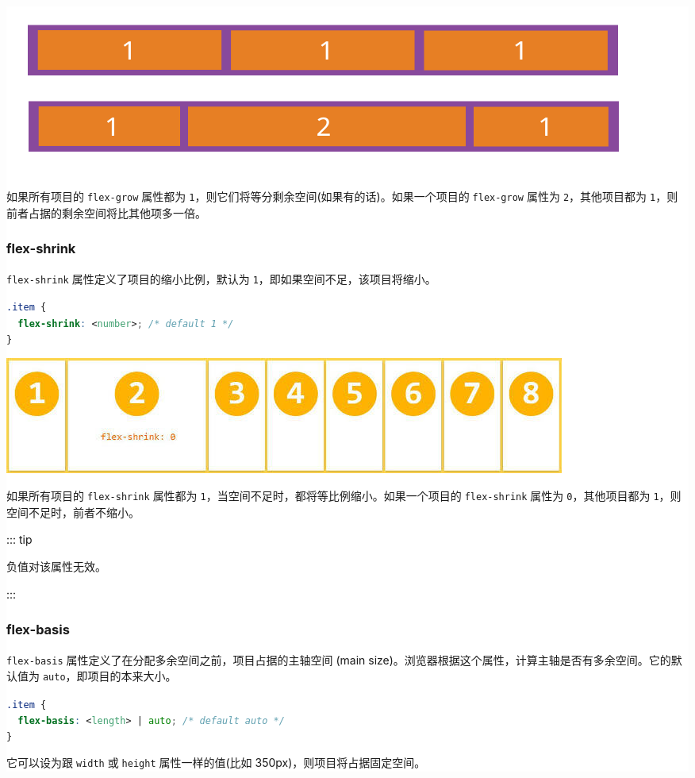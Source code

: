 ![flex-grow](../../../assets/images/basic/flex/flex-grow.png)

如果所有项目的 `flex-grow` 属性都为 `1`，则它们将等分剩余空间(如果有的话)。如果一个项目的 `flex-grow` 属性为 `2`，其他项目都为 `1`，则前者占据的剩余空间将比其他项多一倍。

### flex-shrink

`flex-shrink` 属性定义了项目的缩小比例，默认为 `1`，即如果空间不足，该项目将缩小。

```css
.item {
  flex-shrink: <number>; /* default 1 */
}
```

![flex-shrink](../../../assets/images/basic/flex/flex-shrink.jpg)

如果所有项目的 `flex-shrink` 属性都为 `1`，当空间不足时，都将等比例缩小。如果一个项目的 `flex-shrink` 属性为 `0`，其他项目都为 `1`，则空间不足时，前者不缩小。

::: tip

负值对该属性无效。

:::

### flex-basis

`flex-basis` 属性定义了在分配多余空间之前，项目占据的主轴空间 (main size)。浏览器根据这个属性，计算主轴是否有多余空间。它的默认值为 `auto`，即项目的本来大小。

```css
.item {
  flex-basis: <length> | auto; /* default auto */
}
```

它可以设为跟 `width` 或 `height` 属性一样的值(比如 350px)，则项目将占据固定空间。
